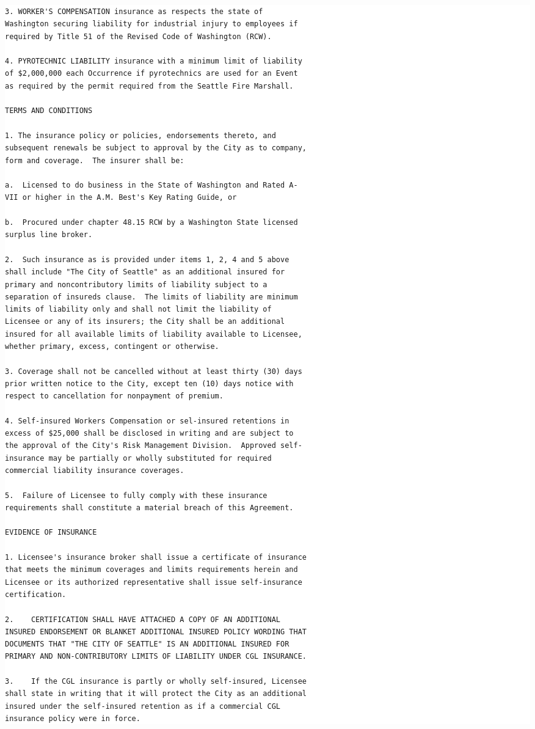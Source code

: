     3. WORKER'S COMPENSATION insurance as respects the state of  
    Washington securing liability for industrial injury to employees if  
    required by Title 51 of the Revised Code of Washington (RCW).  
  
    4. PYROTECHNIC LIABILITY insurance with a minimum limit of liability  
    of $2,000,000 each Occurrence if pyrotechnics are used for an Event  
    as required by the permit required from the Seattle Fire Marshall.  
  
    TERMS AND CONDITIONS  
  
    1. The insurance policy or policies, endorsements thereto, and  
    subsequent renewals be subject to approval by the City as to company,  
    form and coverage.  The insurer shall be:  
  
    a.  Licensed to do business in the State of Washington and Rated A-  
    VII or higher in the A.M. Best's Key Rating Guide, or  
  
    b.  Procured under chapter 48.15 RCW by a Washington State licensed  
    surplus line broker.  
  
    2.  Such insurance as is provided under items 1, 2, 4 and 5 above  
    shall include "The City of Seattle" as an additional insured for  
    primary and noncontributory limits of liability subject to a  
    separation of insureds clause.  The limits of liability are minimum  
    limits of liability only and shall not limit the liability of  
    Licensee or any of its insurers; the City shall be an additional  
    insured for all available limits of liability available to Licensee,  
    whether primary, excess, contingent or otherwise.  
  
    3. Coverage shall not be cancelled without at least thirty (30) days  
    prior written notice to the City, except ten (10) days notice with  
    respect to cancellation for nonpayment of premium.  
  
    4. Self-insured Workers Compensation or sel-insured retentions in  
    excess of $25,000 shall be disclosed in writing and are subject to  
    the approval of the City's Risk Management Division.  Approved self-  
    insurance may be partially or wholly substituted for required  
    commercial liability insurance coverages.  
  
    5.  Failure of Licensee to fully comply with these insurance  
    requirements shall constitute a material breach of this Agreement.  
  
    EVIDENCE OF INSURANCE  
  
    1. Licensee's insurance broker shall issue a certificate of insurance  
    that meets the minimum coverages and limits requirements herein and  
    Licensee or its authorized representative shall issue self-insurance  
    certification.  
  
    2.    CERTIFICATION SHALL HAVE ATTACHED A COPY OF AN ADDITIONAL  
    INSURED ENDORSEMENT OR BLANKET ADDITIONAL INSURED POLICY WORDING THAT  
    DOCUMENTS THAT "THE CITY OF SEATTLE" IS AN ADDITIONAL INSURED FOR  
    PRIMARY AND NON-CONTRIBUTORY LIMITS OF LIABILITY UNDER CGL INSURANCE.  
  
    3.    If the CGL insurance is partly or wholly self-insured, Licensee  
    shall state in writing that it will protect the City as an additional  
    insured under the self-insured retention as if a commercial CGL  
    insurance policy were in force.  
  